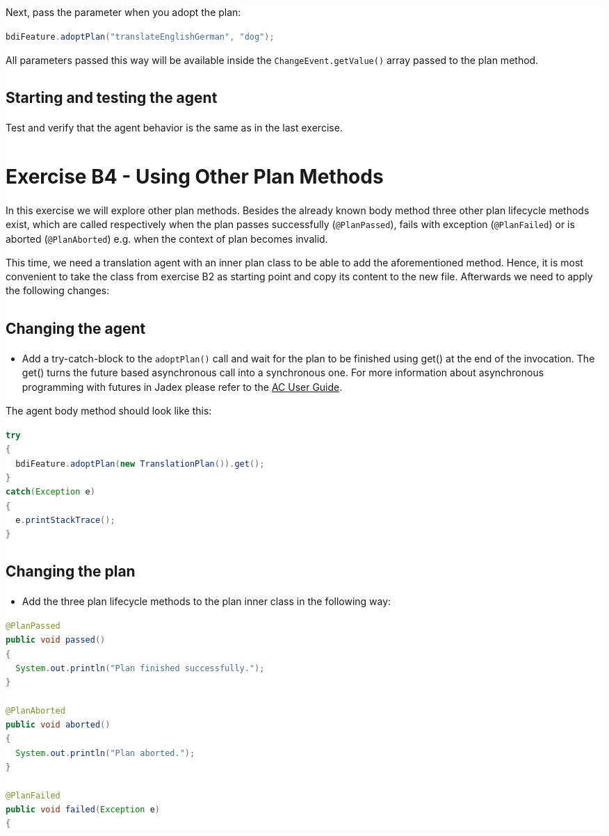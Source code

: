 Next, pass the parameter when you adopt the plan:

```java
bdiFeature.adoptPlan("translateEnglishGerman", "dog");
```

All parameters passed this way will be available inside the ```ChangeEvent.getValue()``` array passed to the plan method.

## Starting and testing the agent

Test and verify that the agent behavior is the same as in the last exercise.

# Exercise B4 - Using Other Plan Methods

In this exercise we will explore other plan methods. Besides the already known body method three other plan lifecycle methods exist, which are called respectively when the plan passes successfully (```@PlanPassed```), fails with exception (```@PlanFailed```) or is aborted (```@PlanAborted```) e.g. when the context of plan becomes invalid.


This time, we need a translation agent with an inner plan class to be able to add the aforementioned method. Hence, it is most convenient to take the class from exercise B2 as starting point and copy its content to the new file. Afterwards we need to apply the following changes:

## Changing the agent

- Add a try-catch-block to the ```adoptPlan()``` call and wait for the plan to be finished using get() at the end of the invocation. The get() turns the future based asynchronous call into a synchronous one.
  For more information about asynchronous programming with futures in Jadex please refer to the [AC User Guide](../../guides/ac/03%20Asynchronous%20Programming.md).

The agent body method should look like this:

```java
try
{
  bdiFeature.adoptPlan(new TranslationPlan()).get();
}
catch(Exception e)
{
  e.printStackTrace();
}
```

## Changing the plan

- Add the three plan lifecycle methods to the plan inner class in the following way:

```java
@PlanPassed
public void passed()
{
  System.out.println("Plan finished successfully.");
}

@PlanAborted
public void aborted()
{
  System.out.println("Plan aborted.");
}

@PlanFailed
public void failed(Exception e)
{
```